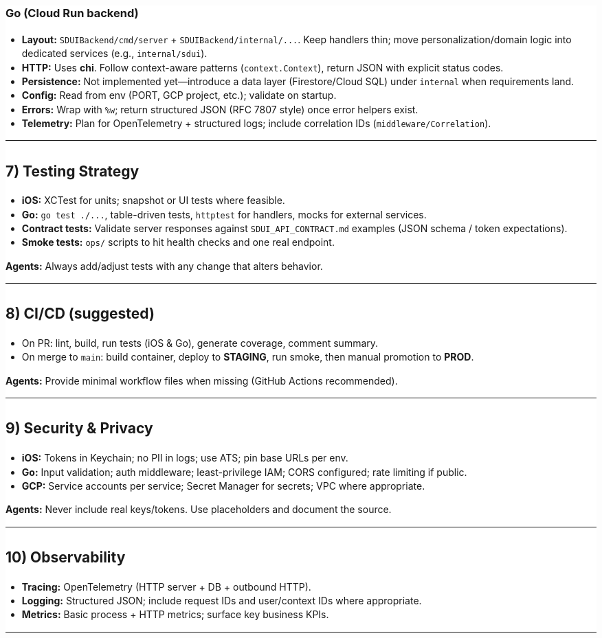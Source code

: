 ### Go (Cloud Run backend)
- **Layout:** `SDUIBackend/cmd/server` + `SDUIBackend/internal/...`. Keep handlers thin; move personalization/domain logic into dedicated services (e.g., `internal/sdui`).  
- **HTTP:** Uses **chi**. Follow context-aware patterns (`context.Context`), return JSON with explicit status codes.  
- **Persistence:** Not implemented yet—introduce a data layer (Firestore/Cloud SQL) under `internal` when requirements land.  
- **Config:** Read from env (PORT, GCP project, etc.); validate on startup.  
- **Errors:** Wrap with `%w`; return structured JSON (RFC 7807 style) once error helpers exist.  
- **Telemetry:** Plan for OpenTelemetry + structured logs; include correlation IDs (`middleware/Correlation`).

---

## 7) Testing Strategy

- **iOS:** XCTest for units; snapshot or UI tests where feasible.  
- **Go:** `go test ./...`, table-driven tests, `httptest` for handlers, mocks for external services.  
- **Contract tests:** Validate server responses against `SDUI_API_CONTRACT.md` examples (JSON schema / token expectations).  
- **Smoke tests:** `ops/` scripts to hit health checks and one real endpoint.

**Agents:** Always add/adjust tests with any change that alters behavior.

---

## 8) CI/CD (suggested)

- On PR: lint, build, run tests (iOS & Go), generate coverage, comment summary.  
- On merge to `main`: build container, deploy to **STAGING**, run smoke, then manual promotion to **PROD**.

**Agents:** Provide minimal workflow files when missing (GitHub Actions recommended).

---

## 9) Security & Privacy

- **iOS:** Tokens in Keychain; no PII in logs; use ATS; pin base URLs per env.  
- **Go:** Input validation; auth middleware; least-privilege IAM; CORS configured; rate limiting if public.  
- **GCP:** Service accounts per service; Secret Manager for secrets; VPC where appropriate.

**Agents:** Never include real keys/tokens. Use placeholders and document the source.

---

## 10) Observability

- **Tracing:** OpenTelemetry (HTTP server + DB + outbound HTTP).  
- **Logging:** Structured JSON; include request IDs and user/context IDs where appropriate.  
- **Metrics:** Basic process + HTTP metrics; surface key business KPIs.

---